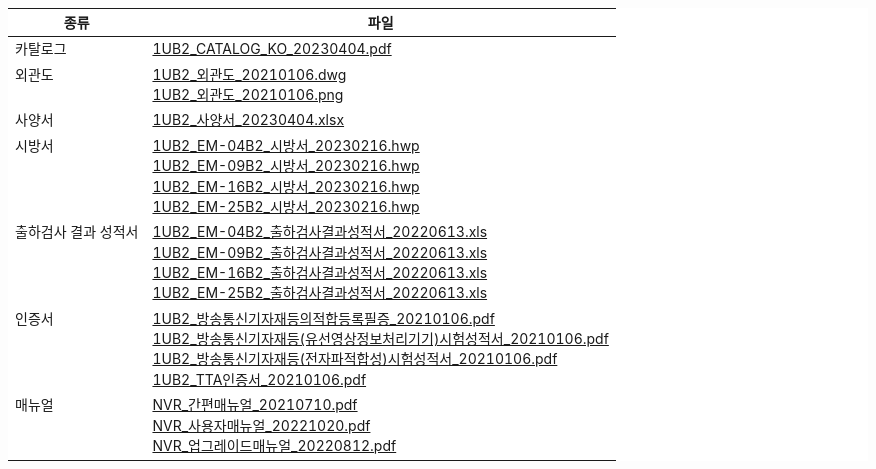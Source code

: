종류 | 파일
---- | ----
카탈로그 | [1UB2_CATALOG_KO_20230404.pdf](https://www.emstone.com/data/sales/ko/1UB2_CATALOG_KO_20230404.pdf)
외관도 | [1UB2_외관도_20210106.dwg](https://www.emstone.com/data/sales/ko/1UB2_외관도_20210106.dwg)<br>[1UB2_외관도_20210106.png](https://www.emstone.com/data/sales/ko/1UB2_외관도_20210106.png)
사양서 | [1UB2_사양서_20230404.xlsx](https://www.emstone.com/data/sales/ko/1UB2_사양서_20230404.xlsx)
시방서 | [1UB2_EM-04B2_시방서_20230216.hwp](https://www.emstone.com/data/sales/ko/1UB2_EM-04B2_시방서_20230216.hwp)<br>[1UB2_EM-09B2_시방서_20230216.hwp](https://www.emstone.com/data/sales/ko/1UB2_EM-09B2_시방서_20230216.hwp)<br>[1UB2_EM-16B2_시방서_20230216.hwp](https://www.emstone.com/data/sales/ko/1UB2_EM-16B2_시방서_20230216.hwp)<br>[1UB2_EM-25B2_시방서_20230216.hwp](https://www.emstone.com/data/sales/ko/1UB2_EM-25B2_시방서_20230216.hwp)
출하검사 결과 성적서 | [1UB2_EM-04B2_출하검사결과성적서_20220613.xls](https://www.emstone.com/data/sales/ko/1UB2_EM-04B2_출하검사결과성적서_20220613.xls)<br>[1UB2_EM-09B2_출하검사결과성적서_20220613.xls](https://www.emstone.com/data/sales/ko/1UB2_EM-09B2_출하검사결과성적서_20220613.xls)<br>[1UB2_EM-16B2_출하검사결과성적서_20220613.xls](https://www.emstone.com/data/sales/ko/1UB2_EM-16B2_출하검사결과성적서_20220613.xls)<br>[1UB2_EM-25B2_출하검사결과성적서_20220613.xls](https://www.emstone.com/data/sales/ko/1UB2_EM-25B2_출하검사결과성적서_20220613.xls)
인증서 | [1UB2_방송통신기자재등의적합등록필증_20210106.pdf](https://www.emstone.com/data/sales/ko/1UB2_방송통신기자재등의적합등록필증_20210106.pdf)<br>[1UB2_방송통신기자재등(유선영상정보처리기기)시험성적서_20210106.pdf](https://www.emstone.com/data/sales/ko/1UB2_방송통신기자재등(유선영상정보처리기기)시험성적서_20210106.pdf)<br>[1UB2_방송통신기자재등(전자파적합성)시험성적서_20210106.pdf](https://www.emstone.com/data/sales/ko/1UB2_방송통신기자재등(전자파적합성)시험성적서_20210106.pdf)<br>[1UB2_TTA인증서_20210106.pdf](https://www.emstone.com/data/sales/ko/1UB2_TTA인증서_20210106.pdf)
매뉴얼 | [NVR_간편매뉴얼_20210710.pdf](https://www.emstone.com/data/sales/ko/NVR_간편매뉴얼_20210710.pdf)<br>[NVR_사용자매뉴얼_20221020.pdf](https://www.emstone.com/data/sales/ko/NVR_사용자매뉴얼_20221020.pdf)<br>[NVR_업그레이드매뉴얼_20220812.pdf](https://www.emstone.com/data/sales/ko/NVR_업그레이드매뉴얼_20220812.pdf)
